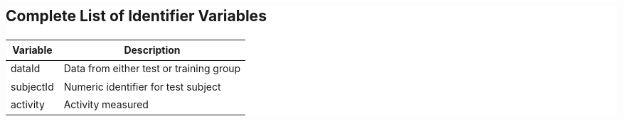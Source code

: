 ## Complete List of Identifier Variables


| Variable                   | Description                                  |
| -------------------------- | -------------------------------------------- | 
| dataId                     | Data from either test or training group      |
| subjectId                  | Numeric identifier for test subject          |
| activity                   | Activity measured                            |


